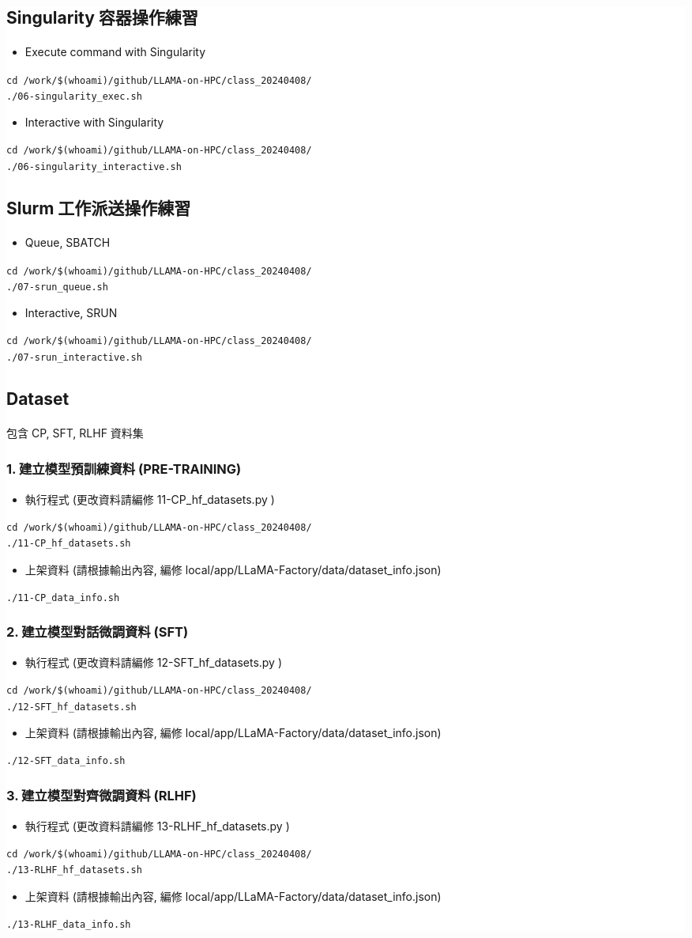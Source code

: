 ## Singularity 容器操作練習
- Execute command with Singularity
```
cd /work/$(whoami)/github/LLAMA-on-HPC/class_20240408/
./06-singularity_exec.sh
```
- Interactive with Singularity
```
cd /work/$(whoami)/github/LLAMA-on-HPC/class_20240408/
./06-singularity_interactive.sh
```

## Slurm 工作派送操作練習
- Queue, SBATCH
```
cd /work/$(whoami)/github/LLAMA-on-HPC/class_20240408/
./07-srun_queue.sh
```
- Interactive, SRUN
```
cd /work/$(whoami)/github/LLAMA-on-HPC/class_20240408/
./07-srun_interactive.sh
```

## Dataset
包含 CP, SFT, RLHF 資料集

### 1. 建立模型預訓練資料 (PRE-TRAINING)
- 執行程式 (更改資料請編修 11-CP_hf_datasets.py )
```
cd /work/$(whoami)/github/LLAMA-on-HPC/class_20240408/
./11-CP_hf_datasets.sh
```
- 上架資料 (請根據輸出內容, 編修 local/app/LLaMA-Factory/data/dataset_info.json)
```
./11-CP_data_info.sh
```

### 2. 建立模型對話微調資料 (SFT)
- 執行程式 (更改資料請編修 12-SFT_hf_datasets.py )
```
cd /work/$(whoami)/github/LLAMA-on-HPC/class_20240408/
./12-SFT_hf_datasets.sh
```
- 上架資料 (請根據輸出內容, 編修 local/app/LLaMA-Factory/data/dataset_info.json)
```
./12-SFT_data_info.sh
```

### 3. 建立模型對齊微調資料 (RLHF)
- 執行程式 (更改資料請編修 13-RLHF_hf_datasets.py )
```
cd /work/$(whoami)/github/LLAMA-on-HPC/class_20240408/
./13-RLHF_hf_datasets.sh
```
- 上架資料 (請根據輸出內容, 編修 local/app/LLaMA-Factory/data/dataset_info.json)
```
./13-RLHF_data_info.sh
```
